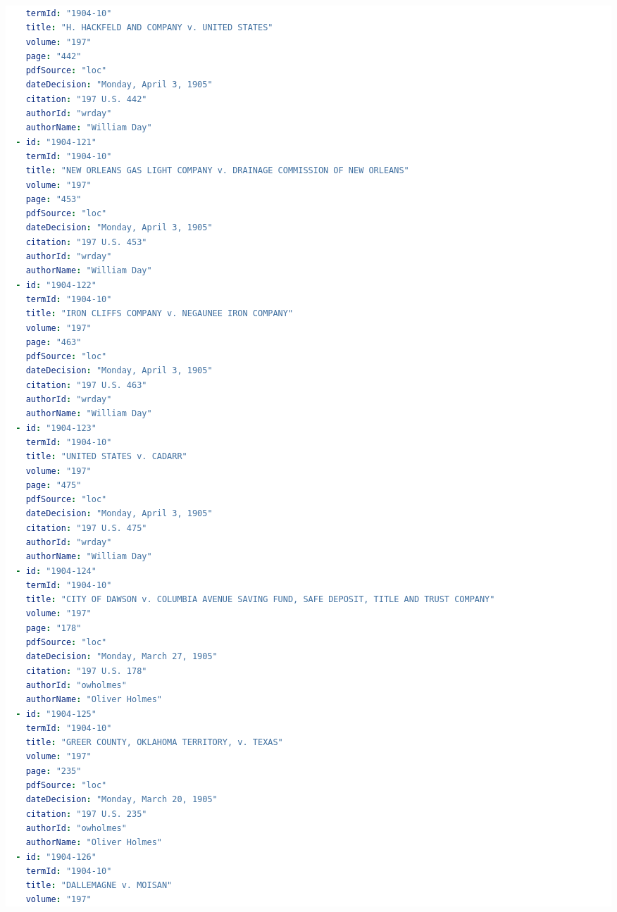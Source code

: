 ```yaml
    termId: "1904-10"
    title: "H. HACKFELD AND COMPANY v. UNITED STATES"
    volume: "197"
    page: "442"
    pdfSource: "loc"
    dateDecision: "Monday, April 3, 1905"
    citation: "197 U.S. 442"
    authorId: "wrday"
    authorName: "William Day"
  - id: "1904-121"
    termId: "1904-10"
    title: "NEW ORLEANS GAS LIGHT COMPANY v. DRAINAGE COMMISSION OF NEW ORLEANS"
    volume: "197"
    page: "453"
    pdfSource: "loc"
    dateDecision: "Monday, April 3, 1905"
    citation: "197 U.S. 453"
    authorId: "wrday"
    authorName: "William Day"
  - id: "1904-122"
    termId: "1904-10"
    title: "IRON CLIFFS COMPANY v. NEGAUNEE IRON COMPANY"
    volume: "197"
    page: "463"
    pdfSource: "loc"
    dateDecision: "Monday, April 3, 1905"
    citation: "197 U.S. 463"
    authorId: "wrday"
    authorName: "William Day"
  - id: "1904-123"
    termId: "1904-10"
    title: "UNITED STATES v. CADARR"
    volume: "197"
    page: "475"
    pdfSource: "loc"
    dateDecision: "Monday, April 3, 1905"
    citation: "197 U.S. 475"
    authorId: "wrday"
    authorName: "William Day"
  - id: "1904-124"
    termId: "1904-10"
    title: "CITY OF DAWSON v. COLUMBIA AVENUE SAVING FUND, SAFE DEPOSIT, TITLE AND TRUST COMPANY"
    volume: "197"
    page: "178"
    pdfSource: "loc"
    dateDecision: "Monday, March 27, 1905"
    citation: "197 U.S. 178"
    authorId: "owholmes"
    authorName: "Oliver Holmes"
  - id: "1904-125"
    termId: "1904-10"
    title: "GREER COUNTY, OKLAHOMA TERRITORY, v. TEXAS"
    volume: "197"
    page: "235"
    pdfSource: "loc"
    dateDecision: "Monday, March 20, 1905"
    citation: "197 U.S. 235"
    authorId: "owholmes"
    authorName: "Oliver Holmes"
  - id: "1904-126"
    termId: "1904-10"
    title: "DALLEMAGNE v. MOISAN"
    volume: "197"
```